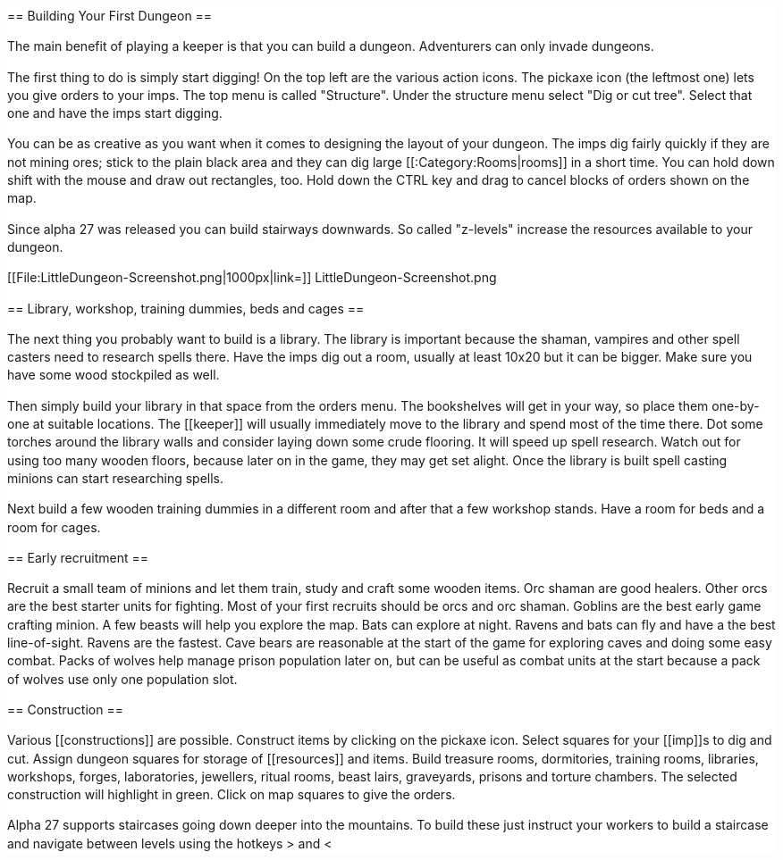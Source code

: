 == Building Your First Dungeon ==

The main benefit of playing a keeper is that you can build a dungeon. Adventurers can only invade dungeons.

The first thing to do is simply start digging!  On the top left are the various action icons. The pickaxe icon (the leftmost one) lets you give orders to your imps. The top menu is called &quot;Structure&quot;. Under the structure menu select &quot;Dig or cut tree&quot;. Select that one and have the imps start digging.

You can be as creative as you want when it comes to designing the layout of your dungeon. The imps dig fairly quickly if they are not mining ores; stick to the plain black area and they can dig large [[:Category:Rooms|rooms]] in a short time.  You can hold down shift with the mouse and draw out rectangles, too. Hold down the CTRL key and drag to cancel blocks of orders shown on the map.

 Since alpha 27 was released you can build stairways downwards. So called &quot;z-levels&quot; increase the resources available to your dungeon.

[[File:LittleDungeon-Screenshot.png|1000px|link=]]
 LittleDungeon-Screenshot.png

== Library, workshop, training dummies, beds and cages ==

The next thing you probably want to build is a library. The library is important because the shaman, vampires and other spell casters need to research spells there. Have the imps dig out a room, usually at least 10x20 but it can be bigger. Make sure you have some wood stockpiled as well.

Then simply build your library in that space from the orders menu. The bookshelves will get in your way, so place them one-by-one at suitable locations. The [[keeper]] will usually immediately move to the library and spend most of the time there. Dot some torches around the library walls and consider laying down some crude flooring. It will speed up spell research. Watch out for using too many wooden floors, because later on in the game, they may get set alight. Once the library is built spell casting  minions can start researching spells.

Next build a few wooden training dummies in a different room and after that a few workshop stands. Have a room for beds and a room for cages.

== Early recruitment ==

Recruit a small team of minions and let them train, study and craft some wooden items. Orc shaman are good healers. Other orcs are the best starter units for fighting. Most of your first recruits should be orcs and orc shaman. Goblins are the best early game crafting minion. A few beasts will help you explore the map. Bats can explore at night. Ravens and bats can fly and have a the best line-of-sight. Ravens are the fastest. Cave bears are reasonable at the start of the game for exploring caves and doing some easy combat. Packs of wolves help manage prison population later on, but can be useful as combat units at the start because a pack of wolves use only one population slot.

== Construction ==

Various [[constructions]] are possible. Construct items by clicking on the pickaxe icon. Select squares for your [[imp]]s to dig and cut. Assign dungeon squares for storage of [[resources]] and items. Build treasure rooms, dormitories, training rooms, libraries, workshops, forges, laboratories, jewellers, ritual rooms, beast lairs, graveyards, prisons and torture chambers. The selected construction will highlight in green. Click on map squares to give the orders.

Alpha 27 supports staircases going down deeper into the mountains. To build these just instruct your workers to build a staircase and navigate between levels using the hotkeys &gt; and &lt;
